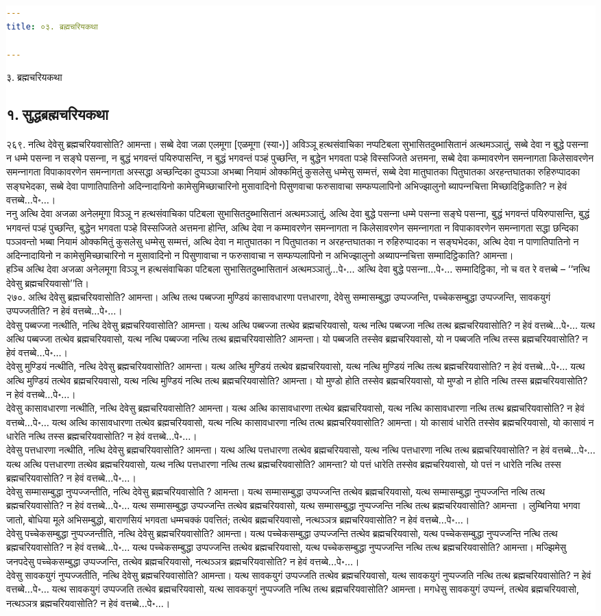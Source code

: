 ```yaml
---
title: ०३. ब्रह्मचरियकथा

---
```

३. ब्रह्मचरियकथा  


## १. सुद्धब्रह्मचरियकथा

२६९. नत्थि देवेसु ब्रह्मचरियवासोति? आमन्ता। सब्बे देवा जळा एलमूगा [एळमूगा (स्या॰)] अविञ्‍ञू हत्थसंवाचिका नप्पटिबला सुभासितदुब्भासितानं अत्थमञ्‍ञातुं, सब्बे देवा न बुद्धे पसन्‍ना न धम्मे पसन्‍ना न सङ्घे पसन्‍ना, न बुद्धं भगवन्तं पयिरुपासन्ति, न बुद्धं भगवन्तं पञ्हं पुच्छन्ति, न बुद्धेन भगवता पञ्हे विस्सज्‍जिते अत्तमना, सब्बे देवा कम्मावरणेन समन्‍नागता किलेसावरणेन समन्‍नागता विपाकावरणेन समन्‍नागता अस्सद्धा अच्छन्दिका दुप्पञ्‍ञा अभब्बा नियामं ओक्‍कमितुं कुसलेसु धम्मेसु सम्मत्तं, सब्बे देवा मातुघातका पितुघातका अरहन्तघातका रुहिरुप्पादका सङ्घभेदका, सब्बे देवा पाणातिपातिनो अदिन्‍नादायिनो कामेसुमिच्छाचारिनो मुसावादिनो पिसुणवाचा फरुसावाचा सम्फप्पलापिनो अभिज्झालुनो ब्यापन्‍नचित्ता मिच्छादिट्ठिकाति? न हेवं वत्तब्बे…पे॰…।  
ननु अत्थि देवा अजळा अनेलमूगा विञ्‍ञू न हत्थसंवाचिका पटिबला सुभासितदुब्भासितानं अत्थमञ्‍ञातुं, अत्थि देवा बुद्धे पसन्‍ना धम्मे पसन्‍ना सङ्घे पसन्‍ना, बुद्धं भगवन्तं पयिरुपासन्ति, बुद्धं भगवन्तं पञ्हं पुच्छन्ति, बुद्धेन भगवता पञ्हे विस्सज्‍जिते अत्तमना होन्ति, अत्थि देवा न कम्मावरणेन समन्‍नागता न किलेसावरणेन समन्‍नागता न विपाकावरणेन समन्‍नागता सद्धा छन्दिका पञ्‍ञवन्तो भब्बा नियामं ओक्‍कमितुं कुसलेसु धम्मेसु सम्मत्तं, अत्थि देवा न मातुघातका न पितुघातका न अरहन्तघातका न रुहिरुप्पादका न सङ्घभेदका, अत्थि देवा न पाणातिपातिनो न अदिन्‍नादायिनो न कामेसुमिच्छाचारिनो न मुसावादिनो न पिसुणावाचा न फरुसावाचा न सम्फप्पलापिनो न अभिज्झालुनो अब्यापन्‍नचित्ता सम्मादिट्ठिकाति? आमन्ता।  
हञ्‍चि अत्थि देवा अजळा अनेलमूगा विञ्‍ञू न हत्थसंवाचिका पटिबला सुभासितदुब्भासितानं अत्थमञ्‍ञातुं…पे॰… अत्थि देवा बुद्धे पसन्‍ना…पे॰… सम्मादिट्ठिका, नो च वत रे वत्तब्बे – ‘‘नत्थि देवेसु ब्रह्मचरियवासो’’ति।  
२७०. अत्थि देवेसु ब्रह्मचरियवासोति? आमन्ता। अत्थि तत्थ पब्बज्‍जा मुण्डियं कासावधारणा पत्तधारणा, देवेसु सम्मासम्बुद्धा उप्पज्‍जन्ति, पच्‍चेकसम्बुद्धा उप्पज्‍जन्ति, सावकयुगं उप्पज्‍जतीति? न हेवं वत्तब्बे…पे॰…।  
देवेसु पब्बज्‍जा नत्थीति, नत्थि देवेसु ब्रह्मचरियवासोति? आमन्ता। यत्थ अत्थि पब्बज्‍जा तत्थेव ब्रह्मचरियवासो, यत्थ नत्थि पब्बज्‍जा नत्थि तत्थ ब्रह्मचरियवासोति? न हेवं वत्तब्बे…पे॰… यत्थ अत्थि पब्बज्‍जा तत्थेव ब्रह्मचरियवासो, यत्थ नत्थि पब्बज्‍जा नत्थि तत्थ ब्रह्मचरियवासोति? आमन्ता। यो पब्बजति तस्सेव ब्रह्मचरियवासो, यो न पब्बजति नत्थि तस्स ब्रह्मचरियवासोति? न हेवं वत्तब्बे…पे॰…।  
देवेसु मुण्डियं नत्थीति, नत्थि देवेसु ब्रह्मचरियवासोति? आमन्ता। यत्थ अत्थि मुण्डियं तत्थेव ब्रह्मचरियवासो, यत्थ नत्थि मुण्डियं नत्थि तत्थ ब्रह्मचरियवासोति? न हेवं वत्तब्बे…पे॰… यत्थ अत्थि मुण्डियं तत्थेव ब्रह्मचरियवासो, यत्थ नत्थि मुण्डियं नत्थि तत्थ ब्रह्मचरियवासोति? आमन्ता। यो मुण्डो होति तस्सेव ब्रह्मचरियवासो, यो मुण्डो न होति नत्थि तस्स ब्रह्मचरियवासोति? न हेवं वत्तब्बे…पे॰…।  
देवेसु कासावधारणा नत्थीति, नत्थि देवेसु ब्रह्मचरियवासोति? आमन्ता। यत्थ अत्थि कासावधारणा तत्थेव ब्रह्मचरियवासो, यत्थ नत्थि कासावधारणा नत्थि तत्थ ब्रह्मचरियवासोति? न हेवं वत्तब्बे…पे॰… यत्थ अत्थि कासावधारणा तत्थेव ब्रह्मचरियवासो, यत्थ नत्थि कासावधारणा नत्थि तत्थ ब्रह्मचरियवासोति? आमन्ता। यो कासावं धारेति तस्सेव ब्रह्मचरियवासो, यो कासावं न धारेति नत्थि तस्स ब्रह्मचरियवासोति? न हेवं वत्तब्बे…पे॰…।  
देवेसु पत्तधारणा नत्थीति, नत्थि देवेसु ब्रह्मचरियवासोति? आमन्ता। यत्थ अत्थि पत्तधारणा तत्थेव ब्रह्मचरियवासो, यत्थ नत्थि पत्तधारणा नत्थि तत्थ ब्रह्मचरियवासोति? न हेवं वत्तब्बे…पे॰… यत्थ अत्थि पत्तधारणा तत्थेव ब्रह्मचरियवासो, यत्थ नत्थि पत्तधारणा नत्थि तत्थ ब्रह्मचरियवासोति? आमन्ता? यो पत्तं धारेति तस्सेव ब्रह्मचरियवासो, यो पत्तं न धारेति नत्थि तस्स ब्रह्मचरियवासोति? न हेवं वत्तब्बे…पे॰…।  
देवेसु सम्मासम्बुद्धा नुप्पज्‍जन्तीति, नत्थि देवेसु ब्रह्मचरियवासोति ? आमन्ता। यत्थ सम्मासम्बुद्धा उप्पज्‍जन्ति तत्थेव ब्रह्मचरियवासो, यत्थ सम्मासम्बुद्धा नुप्पज्‍जन्ति नत्थि तत्थ ब्रह्मचरियवासोति? न हेवं वत्तब्बे…पे॰… यत्थ सम्मासम्बुद्धा उप्पज्‍जन्ति तत्थेव ब्रह्मचरियवासो, यत्थ सम्मासम्बुद्धा नुप्पज्‍जन्ति नत्थि तत्थ ब्रह्मचरियवासोति? आमन्ता । लुम्बिनिया भगवा जातो, बोधिया मूले अभिसम्बुद्धो, बाराणसियं भगवता धम्मचक्‍कं पवत्तितं; तत्थेव ब्रह्मचरियवासो, नत्थञ्‍ञत्र ब्रह्मचरियवासोति? न हेवं वत्तब्बे…पे॰…।  
देवेसु पच्‍चेकसम्बुद्धा नुप्पज्‍जन्तीति, नत्थि देवेसु ब्रह्मचरियवासोति? आमन्ता। यत्थ पच्‍चेकसम्बुद्धा उप्पज्‍जन्ति तत्थेव ब्रह्मचरियवासो, यत्थ पच्‍चेकसम्बुद्धा नुप्पज्‍जन्ति नत्थि तत्थ ब्रह्मचरियवासोति? न हेवं वत्तब्बे…पे॰… यत्थ पच्‍चेकसम्बुद्धा उप्पज्‍जन्ति तत्थेव ब्रह्मचरियवासो, यत्थ पच्‍चेकसम्बुद्धा नुप्पज्‍जन्ति नत्थि तत्थ ब्रह्मचरियवासोति? आमन्ता। मज्झिमेसु जनपदेसु पच्‍चेकसम्बुद्धा उप्पज्‍जन्ति, तत्थेव ब्रह्मचरियवासो, नत्थञ्‍ञत्र ब्रह्मचरियवासोति? न हेवं वत्तब्बे…पे॰…।  
देवेसु सावकयुगं नुप्पज्‍जतीति, नत्थि देवेसु ब्रह्मचरियवासोति? आमन्ता। यत्थ सावकयुगं उप्पज्‍जति तत्थेव ब्रह्मचरियवासो, यत्थ सावकयुगं नुप्पज्‍जति नत्थि तत्थ ब्रह्मचरियवासोति? न हेवं वत्तब्बे…पे॰… यत्थ सावकयुगं उप्पज्‍जति तत्थेव ब्रह्मचरियवासो, यत्थ सावकयुगं नुप्पज्‍जति नत्थि तत्थ ब्रह्मचरियवासोति? आमन्ता। मगधेसु सावकयुगं उप्पन्‍नं, तत्थेव ब्रह्मचरियवासो, नत्थञ्‍ञत्र ब्रह्मचरियवासोति? न हेवं वत्तब्बे…पे॰…।  